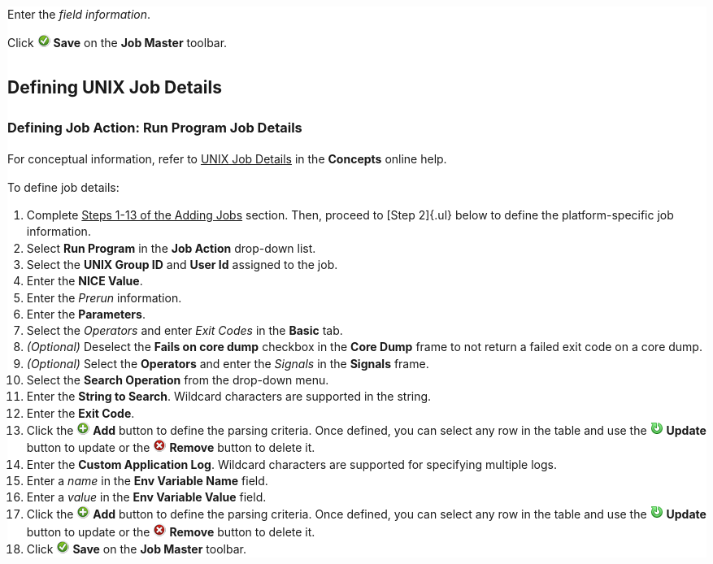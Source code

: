 Enter the *field information*.

Click ![Save icon](../../../Resources/Images/EM/EMsave.png "Save icon")
**Save** on the **Job Master** toolbar.

## Defining UNIX Job Details

### Defining Job Action: Run Program Job Details

For conceptual information, refer to [UNIX Job Details](../../../job-types/unix.md) in the
**Concepts** online help.

To define job details:

1. Complete [Steps 1-13 of the Adding Jobs](Adding-Jobs.md) section.
    Then, proceed to [Step 2]{.ul} below to define the platform-specific
    job information.
2. Select **Run Program** in the **Job Action** drop-down list.
3. Select the **UNIX Group ID** and **User Id** assigned to the job.
4. Enter the **NICE Value**.
5. Enter the *Prerun* information.
6. Enter the **Parameters**.
7. Select the *Operators* and enter *Exit Codes* in the **Basic** tab.
8. *(Optional)* Deselect the **Fails on core dump**
    checkbox in the **Core Dump** frame to not return a failed exit code
    on a core dump.
9. *(Optional)* Select the **Operators** and enter the
    *Signals* in the **Signals** frame.
10. Select the **Search Operation** from the drop-down menu.
11. Enter the **String to Search**. Wildcard characters are supported in
    the string.
12. Enter the **Exit Code**.
13. Click the ![Add     icon](../../../Resources/Images/EM/EMadd.png "Add icon") **Add**
    button to define the parsing criteria. Once defined, you can select
    any row in the table and use the ![Update     icon](../../../Resources/Images/EM/EMresettodefault.png "Update icon") **Update**
    button to update or the ![Remove     icon](../../../Resources/Images/EM/EMremove.png "Remove icon") **Remove**
    button to delete it.
14. Enter the **Custom Application Log**. Wildcard characters are
    supported for specifying multiple logs.
15. Enter a *name* in the **Env Variable Name** field.
16. Enter a *value* in the **Env Variable Value** field.
17. Click the ![Add     icon](../../../Resources/Images/EM/EMadd.png "Add icon") **Add**
    button to define the parsing criteria. Once defined, you can select
    any row in the table and use the ![Update     icon](../../../Resources/Images/EM/EMresettodefault.png "Update icon") **Update**
    button to update or the ![Remove     icon](../../../Resources/Images/EM/EMremove.png "Remove icon") **Remove**
    button to delete it.
18. Click ![Save     icon](../../../Resources/Images/EM/EMsave.png "Save icon") **Save**
    on the **Job Master** toolbar.
